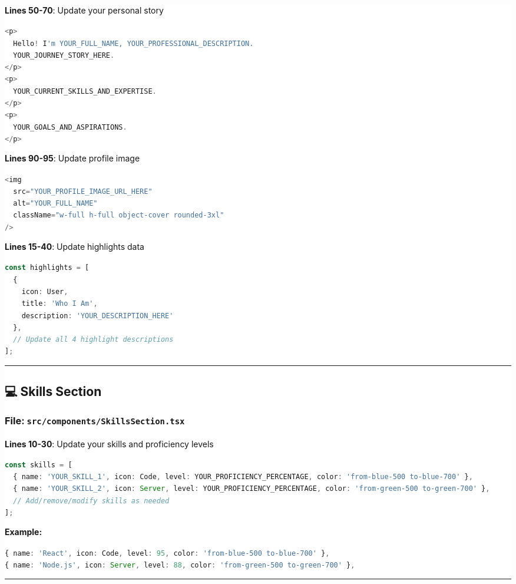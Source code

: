 **Lines 50-70**: Update your personal story
```typescript
<p>
  Hello! I'm YOUR_FULL_NAME, YOUR_PROFESSIONAL_DESCRIPTION.
  YOUR_JOURNEY_STORY_HERE.
</p>
<p>
  YOUR_CURRENT_SKILLS_AND_EXPERTISE.
</p>
<p>
  YOUR_GOALS_AND_ASPIRATIONS.
</p>
```

**Lines 90-95**: Update profile image
```typescript
<img
  src="YOUR_PROFILE_IMAGE_URL_HERE"
  alt="YOUR_FULL_NAME"
  className="w-full h-full object-cover rounded-3xl"
/>
```

**Lines 15-40**: Update highlights data
```typescript
const highlights = [
  {
    icon: User,
    title: 'Who I Am',
    description: 'YOUR_DESCRIPTION_HERE'
  },
  // Update all 4 highlight descriptions
];
```

---

## 💻 Skills Section

### File: `src/components/SkillsSection.tsx`

**Lines 10-30**: Update your skills and proficiency levels
```typescript
const skills = [
  { name: 'YOUR_SKILL_1', icon: Code, level: YOUR_PROFICIENCY_PERCENTAGE, color: 'from-blue-500 to-blue-700' },
  { name: 'YOUR_SKILL_2', icon: Server, level: YOUR_PROFICIENCY_PERCENTAGE, color: 'from-green-500 to-green-700' },
  // Add/remove/modify skills as needed
];
```

**Example:**
```typescript
{ name: 'React', icon: Code, level: 95, color: 'from-blue-500 to-blue-700' },
{ name: 'Node.js', icon: Server, level: 88, color: 'from-green-500 to-green-700' },
```

---